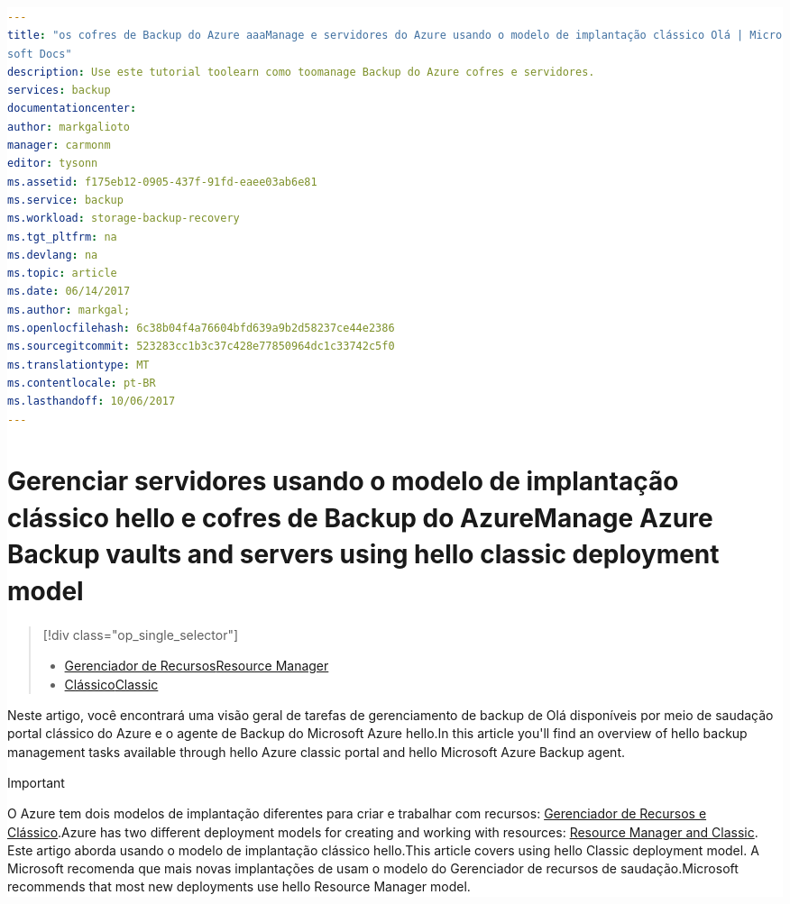 ```yaml
---
title: "os cofres de Backup do Azure aaaManage e servidores do Azure usando o modelo de implantação clássico Olá | Microsoft Docs"
description: Use este tutorial toolearn como toomanage Backup do Azure cofres e servidores.
services: backup
documentationcenter: 
author: markgalioto
manager: carmonm
editor: tysonn
ms.assetid: f175eb12-0905-437f-91fd-eaee03ab6e81
ms.service: backup
ms.workload: storage-backup-recovery
ms.tgt_pltfrm: na
ms.devlang: na
ms.topic: article
ms.date: 06/14/2017
ms.author: markgal;
ms.openlocfilehash: 6c38b04f4a76604bfd639a9b2d58237ce44e2386
ms.sourcegitcommit: 523283cc1b3c37c428e77850964dc1c33742c5f0
ms.translationtype: MT
ms.contentlocale: pt-BR
ms.lasthandoff: 10/06/2017
---
```

# <a name="manage-azure-backup-vaults-and-servers-using-hello-classic-deployment-model"></a><span data-ttu-id="0aa4c-103">Gerenciar servidores usando o modelo de implantação clássico hello e cofres de Backup do Azure</span><span class="sxs-lookup"><span data-stu-id="0aa4c-103">Manage Azure Backup vaults and servers using hello classic deployment model</span></span>
> [!div class="op_single_selector"]
> * [<span data-ttu-id="0aa4c-104">Gerenciador de Recursos</span><span class="sxs-lookup"><span data-stu-id="0aa4c-104">Resource Manager</span></span>](backup-azure-manage-windows-server.md)
> * [<span data-ttu-id="0aa4c-105">Clássico</span><span class="sxs-lookup"><span data-stu-id="0aa4c-105">Classic</span></span>](backup-azure-manage-windows-server-classic.md)
>
>

<span data-ttu-id="0aa4c-106">Neste artigo, você encontrará uma visão geral de tarefas de gerenciamento de backup de Olá disponíveis por meio de saudação portal clássico do Azure e o agente de Backup do Microsoft Azure hello.</span><span class="sxs-lookup"><span data-stu-id="0aa4c-106">In this article you'll find an overview of hello backup management tasks available through hello Azure classic portal and hello Microsoft Azure Backup agent.</span></span>

> [!IMPORTANT]
> <span data-ttu-id="0aa4c-107">O Azure tem dois modelos de implantação diferentes para criar e trabalhar com recursos: [Gerenciador de Recursos e Clássico](../azure-resource-manager/resource-manager-deployment-model.md).</span><span class="sxs-lookup"><span data-stu-id="0aa4c-107">Azure has two different deployment models for creating and working with resources: [Resource Manager and Classic](../azure-resource-manager/resource-manager-deployment-model.md).</span></span> <span data-ttu-id="0aa4c-108">Este artigo aborda usando o modelo de implantação clássico hello.</span><span class="sxs-lookup"><span data-stu-id="0aa4c-108">This article covers using hello Classic deployment model.</span></span> <span data-ttu-id="0aa4c-109">A Microsoft recomenda que mais novas implantações de usam o modelo do Gerenciador de recursos de saudação.</span><span class="sxs-lookup"><span data-stu-id="0aa4c-109">Microsoft recommends that most new deployments use hello Resource Manager model.</span></span>
